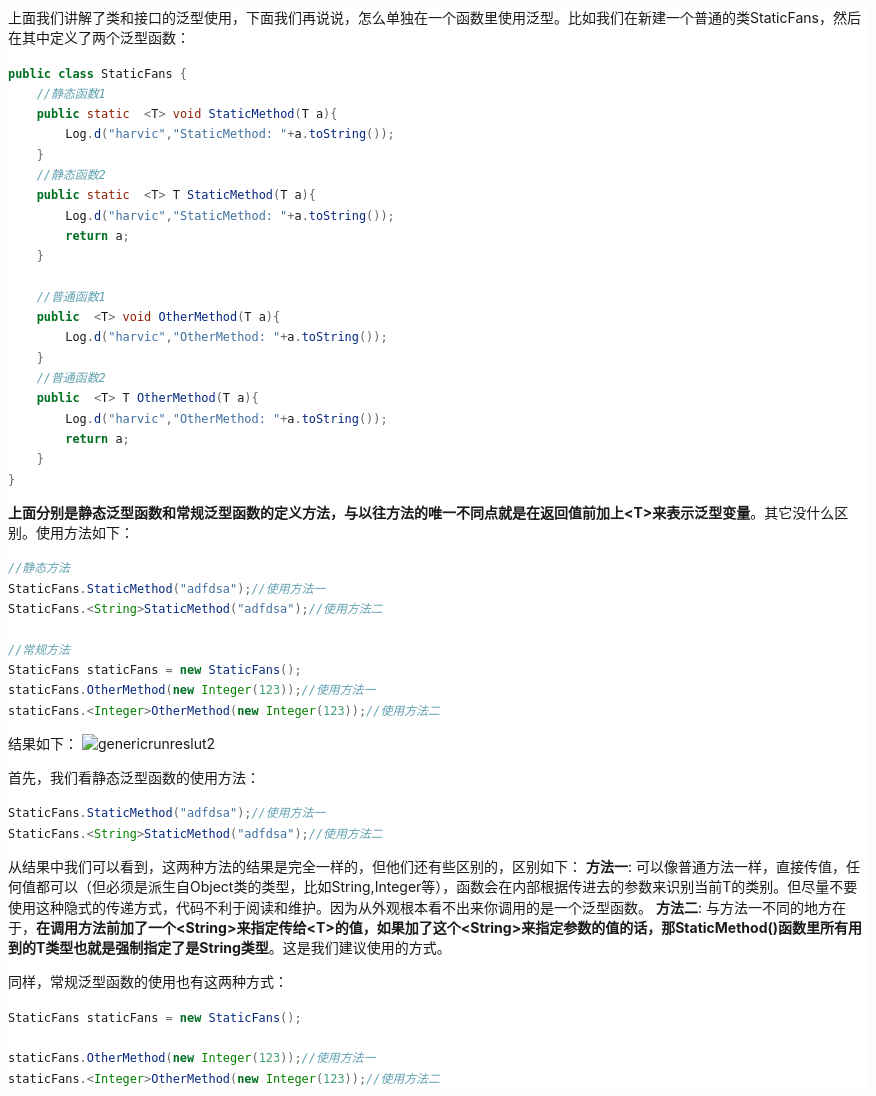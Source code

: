 上面我们讲解了类和接口的泛型使用，下面我们再说说，怎么单独在一个函数里使用泛型。比如我们在新建一个普通的类StaticFans，然后在其中定义了两个泛型函数：

```java
public class StaticFans {
	//静态函数1
    public static  <T> void StaticMethod(T a){
        Log.d("harvic","StaticMethod: "+a.toString());
    }
    //静态函数2
    public static  <T> T StaticMethod(T a){
        Log.d("harvic","StaticMethod: "+a.toString());
        return a;
    }

	//普通函数1
    public  <T> void OtherMethod(T a){
        Log.d("harvic","OtherMethod: "+a.toString());
    }
    //普通函数2
    public  <T> T OtherMethod(T a){
        Log.d("harvic","OtherMethod: "+a.toString());
        return a;
    }
}
```

**上面分别是静态泛型函数和常规泛型函数的定义方法，与以往方法的唯一不同点就是在返回值前加上\<T\>来表示泛型变量**。其它没什么区别。使用方法如下：

```java
//静态方法
StaticFans.StaticMethod("adfdsa");//使用方法一
StaticFans.<String>StaticMethod("adfdsa");//使用方法二

//常规方法
StaticFans staticFans = new StaticFans();
staticFans.OtherMethod(new Integer(123));//使用方法一
staticFans.<Integer>OtherMethod(new Integer(123));//使用方法二
```

结果如下：
![genericrunreslut2](../../../images/genericrunreslut2.png)

首先，我们看静态泛型函数的使用方法：
```java
StaticFans.StaticMethod("adfdsa");//使用方法一
StaticFans.<String>StaticMethod("adfdsa");//使用方法二
```

从结果中我们可以看到，这两种方法的结果是完全一样的，但他们还有些区别的，区别如下：
**方法一**: 可以像普通方法一样，直接传值，任何值都可以（但必须是派生自Object类的类型，比如String,Integer等），函数会在内部根据传进去的参数来识别当前T的类别。但尽量不要使用这种隐式的传递方式，代码不利于阅读和维护。因为从外观根本看不出来你调用的是一个泛型函数。
**方法二**: 与方法一不同的地方在于，**在调用方法前加了一个\<String\>来指定传给\<T\>的值，如果加了这个\<String\>来指定参数的值的话，那StaticMethod()函数里所有用到的T类型也就是强制指定了是String类型**。这是我们建议使用的方式。

同样，常规泛型函数的使用也有这两种方式：
```java
StaticFans staticFans = new StaticFans();

staticFans.OtherMethod(new Integer(123));//使用方法一
staticFans.<Integer>OtherMethod(new Integer(123));//使用方法二
```
